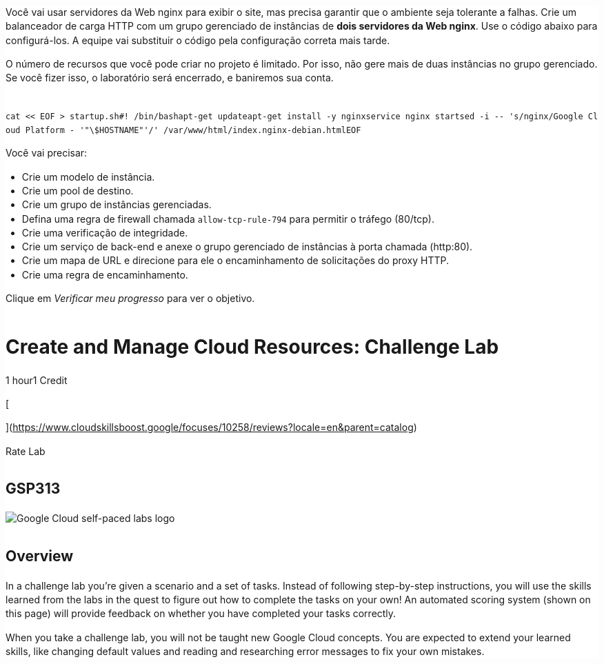 Você vai usar servidores da Web nginx para exibir o site, mas precisa garantir que o ambiente seja tolerante a falhas. Crie um balanceador de carga HTTP com um grupo gerenciado de instâncias de **dois servidores da Web nginx**. Use o código abaixo para configurá-los. A equipe vai substituir o código pela configuração correta mais tarde.

O número de recursos que você pode criar no projeto é limitado. Por isso, não gere mais de duas instâncias no grupo gerenciado. Se você fizer isso, o laboratório será encerrado, e baniremos sua conta.

```shell

cat << EOF > startup.sh#! /bin/bashapt-get updateapt-get install -y nginxservice nginx startsed -i -- 's/nginx/Google Cloud Platform - '"\$HOSTNAME"'/' /var/www/html/index.nginx-debian.htmlEOF

```

Você vai precisar:

* Crie um modelo de instância.
* Crie um pool de destino.
* Crie um grupo de instâncias gerenciadas.
* Defina uma regra de firewall chamada `allow-tcp-rule-794` para permitir o tráfego (80/tcp).
* Crie uma verificação de integridade.
* Crie um serviço de back-end e anexe o grupo gerenciado de instâncias à porta chamada (http:80).
* Crie um mapa de URL e direcione para ele o encaminhamento de solicitações do proxy HTTP.
* Crie uma regra de encaminhamento.

Clique em _Verificar meu progresso_ para ver o objetivo.





Create and Manage Cloud Resources: Challenge Lab
================================================

1 hour1 Credit

[

](https://www.cloudskillsboost.google/focuses/10258/reviews?locale=en&parent=catalog)

Rate Lab

GSP313
------

![Google Cloud self-paced labs logo](https://cdn.qwiklabs.com/GMOHykaqmlTHiqEeQXTySaMXYPHeIvaqa2qHEzw6Occ%3D)

Overview
--------

In a challenge lab you’re given a scenario and a set of tasks. Instead of following step-by-step instructions, you will use the skills learned from the labs in the quest to figure out how to complete the tasks on your own! An automated scoring system (shown on this page) will provide feedback on whether you have completed your tasks correctly.

When you take a challenge lab, you will not be taught new Google Cloud concepts. You are expected to extend your learned skills, like changing default values and reading and researching error messages to fix your own mistakes.
